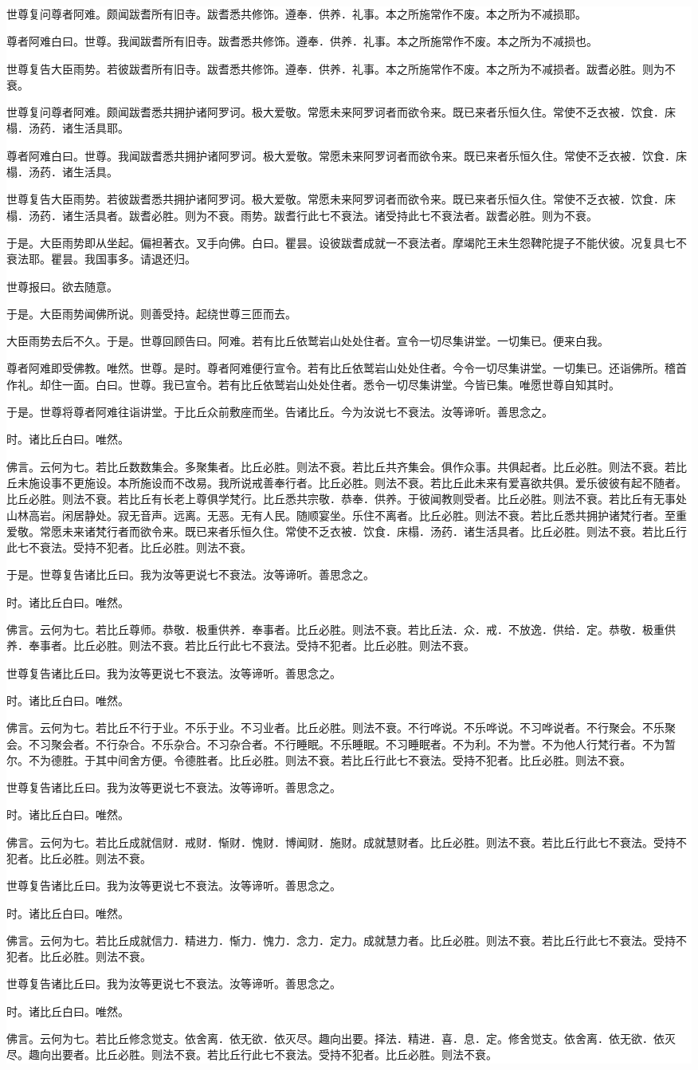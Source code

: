 世尊复问尊者阿难。颇闻跋耆所有旧寺。跋耆悉共修饰。遵奉．供养．礼事。本之所施常作不废。本之所为不减损耶。

尊者阿难白曰。世尊。我闻跋耆所有旧寺。跋耆悉共修饰。遵奉．供养．礼事。本之所施常作不废。本之所为不减损也。

世尊复告大臣雨势。若彼跋耆所有旧寺。跋耆悉共修饰。遵奉．供养．礼事。本之所施常作不废。本之所为不减损者。跋耆必胜。则为不衰。

世尊复问尊者阿难。颇闻跋耆悉共拥护诸阿罗诃。极大爱敬。常愿未来阿罗诃者而欲令来。既已来者乐恒久住。常使不乏衣被．饮食．床榻．汤药．诸生活具耶。

尊者阿难白曰。世尊。我闻跋耆悉共拥护诸阿罗诃。极大爱敬。常愿未来阿罗诃者而欲令来。既已来者乐恒久住。常使不乏衣被．饮食．床榻．汤药．诸生活具。

世尊复告大臣雨势。若彼跋耆悉共拥护诸阿罗诃。极大爱敬。常愿未来阿罗诃者而欲令来。既已来者乐恒久住。常使不乏衣被．饮食．床榻．汤药．诸生活具者。跋耆必胜。则为不衰。雨势。跋耆行此七不衰法。诸受持此七不衰法者。跋耆必胜。则为不衰。

于是。大臣雨势即从坐起。偏袒著衣。叉手向佛。白曰。瞿昙。设彼跋耆成就一不衰法者。摩竭陀王未生怨鞞陀提子不能伏彼。况复具七不衰法耶。瞿昙。我国事多。请退还归。

世尊报曰。欲去随意。

于是。大臣雨势闻佛所说。则善受持。起绕世尊三匝而去。

大臣雨势去后不久。于是。世尊回顾告曰。阿难。若有比丘依鹫岩山处处住者。宣令一切尽集讲堂。一切集已。便来白我。

尊者阿难即受佛教。唯然。世尊。是时。尊者阿难便行宣令。若有比丘依鹫岩山处处住者。今令一切尽集讲堂。一切集已。还诣佛所。稽首作礼。却住一面。白曰。世尊。我已宣令。若有比丘依鹫岩山处处住者。悉令一切尽集讲堂。今皆已集。唯愿世尊自知其时。

于是。世尊将尊者阿难往诣讲堂。于比丘众前敷座而坐。告诸比丘。今为汝说七不衰法。汝等谛听。善思念之。

时。诸比丘白曰。唯然。

佛言。云何为七。若比丘数数集会。多聚集者。比丘必胜。则法不衰。若比丘共齐集会。俱作众事。共俱起者。比丘必胜。则法不衰。若比丘未施设事不更施设。本所施设而不改易。我所说戒善奉行者。比丘必胜。则法不衰。若比丘此未来有爱喜欲共俱。爱乐彼彼有起不随者。比丘必胜。则法不衰。若比丘有长老上尊俱学梵行。比丘悉共宗敬．恭奉．供养。于彼闻教则受者。比丘必胜。则法不衰。若比丘有无事处山林高岩。闲居静处。寂无音声。远离。无恶。无有人民。随顺宴坐。乐住不离者。比丘必胜。则法不衰。若比丘悉共拥护诸梵行者。至重爱敬。常愿未来诸梵行者而欲令来。既已来者乐恒久住。常使不乏衣被．饮食．床榻．汤药．诸生活具者。比丘必胜。则法不衰。若比丘行此七不衰法。受持不犯者。比丘必胜。则法不衰。

于是。世尊复告诸比丘曰。我为汝等更说七不衰法。汝等谛听。善思念之。

时。诸比丘白曰。唯然。

佛言。云何为七。若比丘尊师。恭敬．极重供养．奉事者。比丘必胜。则法不衰。若比丘法．众．戒．不放逸．供给．定。恭敬．极重供养．奉事者。比丘必胜。则法不衰。若比丘行此七不衰法。受持不犯者。比丘必胜。则法不衰。

世尊复告诸比丘曰。我为汝等更说七不衰法。汝等谛听。善思念之。

时。诸比丘白曰。唯然。

佛言。云何为七。若比丘不行于业。不乐于业。不习业者。比丘必胜。则法不衰。不行哗说。不乐哗说。不习哗说者。不行聚会。不乐聚会。不习聚会者。不行杂合。不乐杂合。不习杂合者。不行睡眠。不乐睡眠。不习睡眠者。不为利。不为誉。不为他人行梵行者。不为暂尔。不为德胜。于其中间舍方便。令德胜者。比丘必胜。则法不衰。若比丘行此七不衰法。受持不犯者。比丘必胜。则法不衰。

世尊复告诸比丘曰。我为汝等更说七不衰法。汝等谛听。善思念之。

时。诸比丘白曰。唯然。

佛言。云何为七。若比丘成就信财．戒财．惭财．愧财．博闻财．施财。成就慧财者。比丘必胜。则法不衰。若比丘行此七不衰法。受持不犯者。比丘必胜。则法不衰。

世尊复告诸比丘曰。我为汝等更说七不衰法。汝等谛听。善思念之。

时。诸比丘白曰。唯然。

佛言。云何为七。若比丘成就信力．精进力．惭力．愧力．念力．定力。成就慧力者。比丘必胜。则法不衰。若比丘行此七不衰法。受持不犯者。比丘必胜。则法不衰。

世尊复告诸比丘曰。我为汝等更说七不衰法。汝等谛听。善思念之。

时。诸比丘白曰。唯然。

佛言。云何为七。若比丘修念觉支。依舍离．依无欲．依灭尽。趣向出要。择法．精进．喜．息．定。修舍觉支。依舍离．依无欲．依灭尽。趣向出要者。比丘必胜。则法不衰。若比丘行此七不衰法。受持不犯者。比丘必胜。则法不衰。

